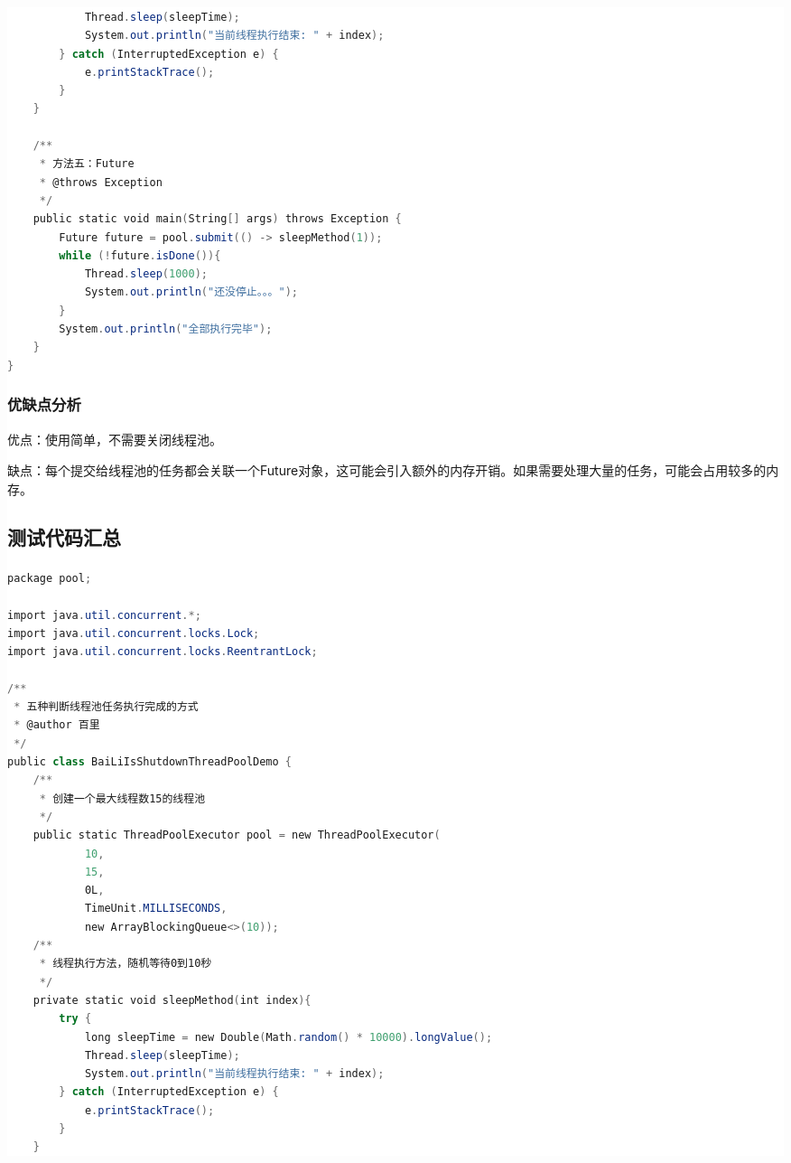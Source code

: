 ```powershell
            Thread.sleep(sleepTime);
            System.out.println("当前线程执行结束: " + index);
        } catch (InterruptedException e) {
            e.printStackTrace();
        }
    }

    /**
     * 方法五：Future
     * @throws Exception
     */
    public static void main(String[] args) throws Exception {
        Future future = pool.submit(() -> sleepMethod(1));
        while (!future.isDone()){
            Thread.sleep(1000);
            System.out.println("还没停止。。。");
        }
        System.out.println("全部执行完毕");
    }
}

```

### 优缺点分析

优点：使用简单，不需要关闭线程池。

缺点：每个提交给线程池的任务都会关联一个Future对象，这可能会引入额外的内存开销。如果需要处理大量的任务，可能会占用较多的内存。

## 测试代码汇总

```powershell
package pool;

import java.util.concurrent.*;
import java.util.concurrent.locks.Lock;
import java.util.concurrent.locks.ReentrantLock;

/**
 * 五种判断线程池任务执行完成的方式
 * @author 百里
 */
public class BaiLiIsShutdownThreadPoolDemo {
    /**
     * 创建一个最大线程数15的线程池
     */
    public static ThreadPoolExecutor pool = new ThreadPoolExecutor(
            10,
            15,
            0L,
            TimeUnit.MILLISECONDS,
            new ArrayBlockingQueue<>(10));
    /**
     * 线程执行方法，随机等待0到10秒
     */
    private static void sleepMethod(int index){
        try {
            long sleepTime = new Double(Math.random() * 10000).longValue();
            Thread.sleep(sleepTime);
            System.out.println("当前线程执行结束: " + index);
        } catch (InterruptedException e) {
            e.printStackTrace();
        }
    }
```